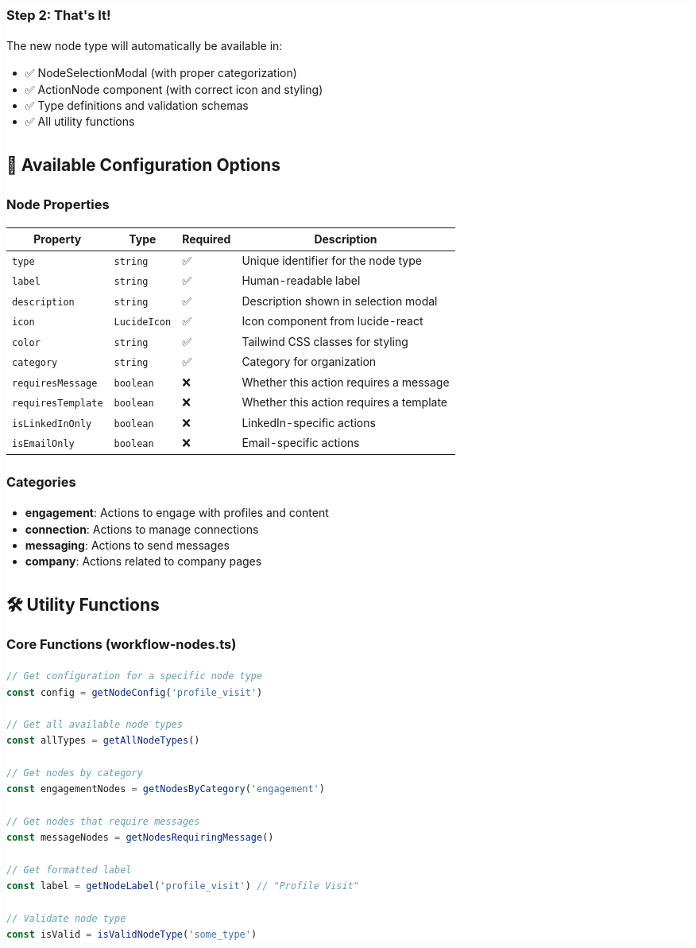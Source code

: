 ### Step 2: That's It!

The new node type will automatically be available in:
- ✅ NodeSelectionModal (with proper categorization)
- ✅ ActionNode component (with correct icon and styling)
- ✅ Type definitions and validation schemas
- ✅ All utility functions

## 🎨 Available Configuration Options

### Node Properties

| Property | Type | Required | Description |
|----------|------|----------|-------------|
| `type` | `string` | ✅ | Unique identifier for the node type |
| `label` | `string` | ✅ | Human-readable label |
| `description` | `string` | ✅ | Description shown in selection modal |
| `icon` | `LucideIcon` | ✅ | Icon component from lucide-react |
| `color` | `string` | ✅ | Tailwind CSS classes for styling |
| `category` | `string` | ✅ | Category for organization |
| `requiresMessage` | `boolean` | ❌ | Whether this action requires a message |
| `requiresTemplate` | `boolean` | ❌ | Whether this action requires a template |
| `isLinkedInOnly` | `boolean` | ❌ | LinkedIn-specific actions |
| `isEmailOnly` | `boolean` | ❌ | Email-specific actions |

### Categories

- **engagement**: Actions to engage with profiles and content
- **connection**: Actions to manage connections
- **messaging**: Actions to send messages
- **company**: Actions related to company pages

## 🛠 Utility Functions

### Core Functions (workflow-nodes.ts)

```typescript
// Get configuration for a specific node type
const config = getNodeConfig('profile_visit')

// Get all available node types
const allTypes = getAllNodeTypes()

// Get nodes by category
const engagementNodes = getNodesByCategory('engagement')

// Get nodes that require messages
const messageNodes = getNodesRequiringMessage()

// Get formatted label
const label = getNodeLabel('profile_visit') // "Profile Visit"

// Validate node type
const isValid = isValidNodeType('some_type')
```
